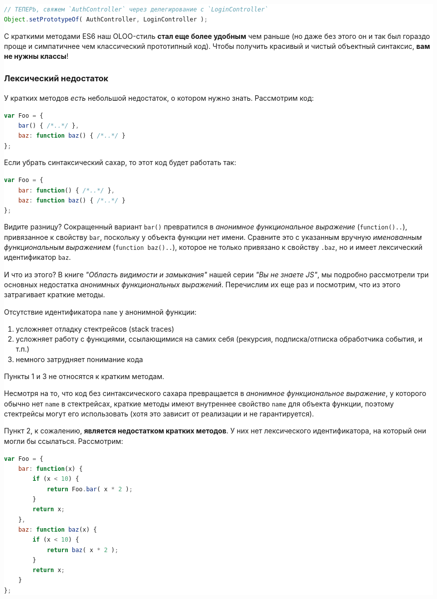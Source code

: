 ```js
// ТЕПЕРЬ, свяжем `AuthController` через делегирование с `LoginController`
Object.setPrototypeOf( AuthController, LoginController );
```

С краткими методами ES6 наш OLOO-стиль **стал еще более удобным** чем раньше (но даже без этого он и так был гораздо проще и симпатичнее чем классический прототипный код). Чтобы получить красивый и чистый объектный синтаксис, **вам не нужны классы**!

### Лексический недостаток

У кратких методов *есть* небольшой недостаток, о котором нужно знать. Рассмотрим код:

```js
var Foo = {
	bar() { /*..*/ },
	baz: function baz() { /*..*/ }
};
```

Если убрать синтаксический сахар, то этот код будет работать так:

```js
var Foo = {
	bar: function() { /*..*/ },
	baz: function baz() { /*..*/ }
};
```

Видите разницу? Сокращенный вариант `bar()` превратился в *анонимное функциональное выражение* (`function()..`), привязанное к свойству `bar`, поскольку у объекта функции нет имени. Сравните это с указанным вручную *именованным функциональным выражением* (`function baz()..`), которое не только привязано к свойству `.baz`, но и имеет лексический идентификатор `baz`.

И что из этого? В книге *"Область видимости и замыкания"* нашей серии *"Вы не знаете JS"*, мы подробно рассмотрели три основных недостатка *анонимных функциональных выражений*. Перечислим их еще раз и посмотрим, что из этого затрагивает краткие методы.

Отсутствие идентификатора `name` у анонимной функции:

1. усложняет отладку стектрейсов (stack traces)
2. усложняет работу с функциями, ссылающимися на самих себя (рекурсия, подписка/отписка обработчика события, и т.п.)
3. немного затрудняет понимание кода

Пункты 1 и 3 не относятся к кратким методам.

Несмотря на то, что код без синтаксического сахара превращается в *анонимное функциональное выражение*, у которого обычно нет `name` в стектрейсах, краткие методы имеют внутреннее свойство `name` для объекта функции, поэтому стектрейсы могут его использовать (хотя это зависит от реализации и не гарантируется).

Пункт 2, к сожалению, **является недостатком кратких методов**. У них нет лексического идентификатора, на который они могли бы ссылаться. Рассмотрим:

```js
var Foo = {
	bar: function(x) {
		if (x < 10) {
			return Foo.bar( x * 2 );
		}
		return x;
	},
	baz: function baz(x) {
		if (x < 10) {
			return baz( x * 2 );
		}
		return x;
	}
};
```